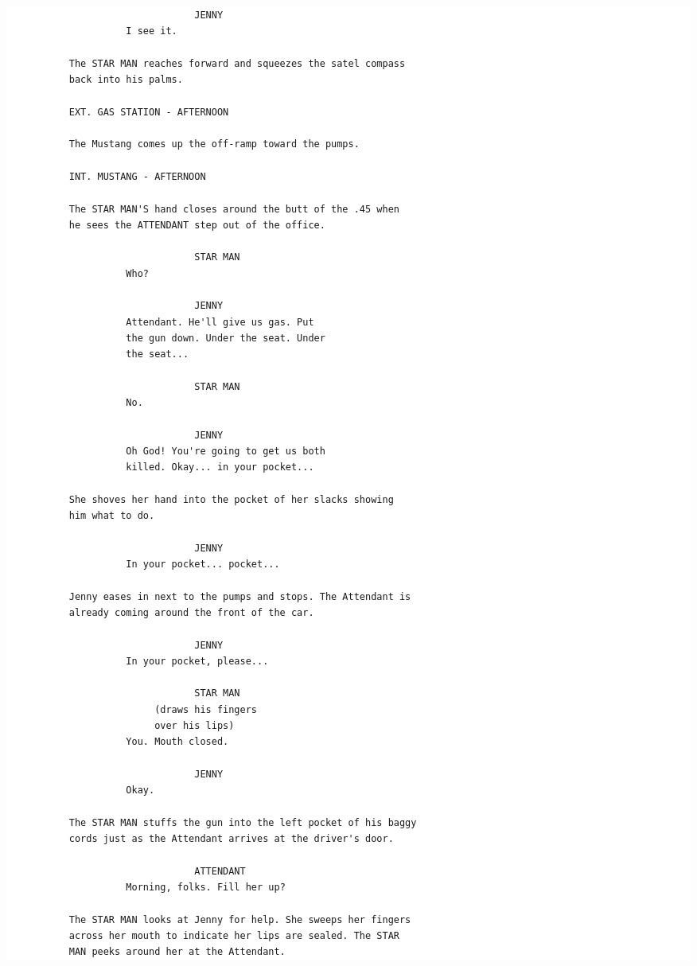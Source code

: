                                      JENNY
                         I see it.

               The STAR MAN reaches forward and squeezes the satel compass 
               back into his palms.

               EXT. GAS STATION - AFTERNOON

               The Mustang comes up the off-ramp toward the pumps.

               INT. MUSTANG - AFTERNOON

               The STAR MAN'S hand closes around the butt of the .45 when 
               he sees the ATTENDANT step out of the office.

                                     STAR MAN
                         Who?

                                     JENNY
                         Attendant. He'll give us gas. Put 
                         the gun down. Under the seat. Under 
                         the seat...

                                     STAR MAN
                         No.

                                     JENNY
                         Oh God! You're going to get us both 
                         killed. Okay... in your pocket...

               She shoves her hand into the pocket of her slacks showing 
               him what to do.

                                     JENNY
                         In your pocket... pocket...

               Jenny eases in next to the pumps and stops. The Attendant is 
               already coming around the front of the car.

                                     JENNY
                         In your pocket, please...

                                     STAR MAN
                              (draws his fingers 
                              over his lips)
                         You. Mouth closed.

                                     JENNY
                         Okay.

               The STAR MAN stuffs the gun into the left pocket of his baggy 
               cords just as the Attendant arrives at the driver's door.

                                     ATTENDANT
                         Morning, folks. Fill her up?

               The STAR MAN looks at Jenny for help. She sweeps her fingers 
               across her mouth to indicate her lips are sealed. The STAR 
               MAN peeks around her at the Attendant.
